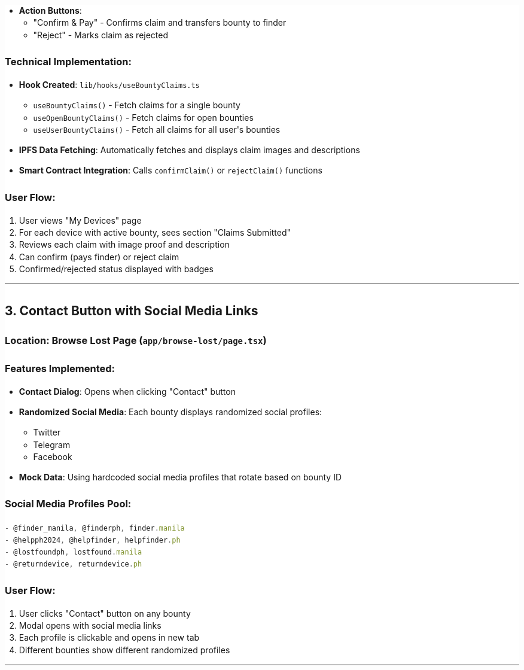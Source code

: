 - **Action Buttons**:
  - "Confirm & Pay" - Confirms claim and transfers bounty to finder
  - "Reject" - Marks claim as rejected

### Technical Implementation:
- **Hook Created**: `lib/hooks/useBountyClaims.ts`
  - `useBountyClaims()` - Fetch claims for a single bounty
  - `useOpenBountyClaims()` - Fetch claims for open bounties
  - `useUserBountyClaims()` - Fetch all claims for all user's bounties

- **IPFS Data Fetching**: Automatically fetches and displays claim images and descriptions
- **Smart Contract Integration**: Calls `confirmClaim()` or `rejectClaim()` functions

### User Flow:
1. User views "My Devices" page
2. For each device with active bounty, sees section "Claims Submitted"
3. Reviews each claim with image proof and description
4. Can confirm (pays finder) or reject claim
5. Confirmed/rejected status displayed with badges

---

## 3. Contact Button with Social Media Links

### Location: Browse Lost Page (`app/browse-lost/page.tsx`)

### Features Implemented:
- **Contact Dialog**: Opens when clicking "Contact" button
- **Randomized Social Media**: Each bounty displays randomized social profiles:
  - Twitter
  - Telegram
  - Facebook
  
- **Mock Data**: Using hardcoded social media profiles that rotate based on bounty ID

### Social Media Profiles Pool:
```javascript
- @finder_manila, @finderph, finder.manila
- @helpph2024, @helpfinder, helpfinder.ph
- @lostfoundph, lostfound.manila
- @returndevice, returndevice.ph
```

### User Flow:
1. User clicks "Contact" button on any bounty
2. Modal opens with social media links
3. Each profile is clickable and opens in new tab
4. Different bounties show different randomized profiles

---
